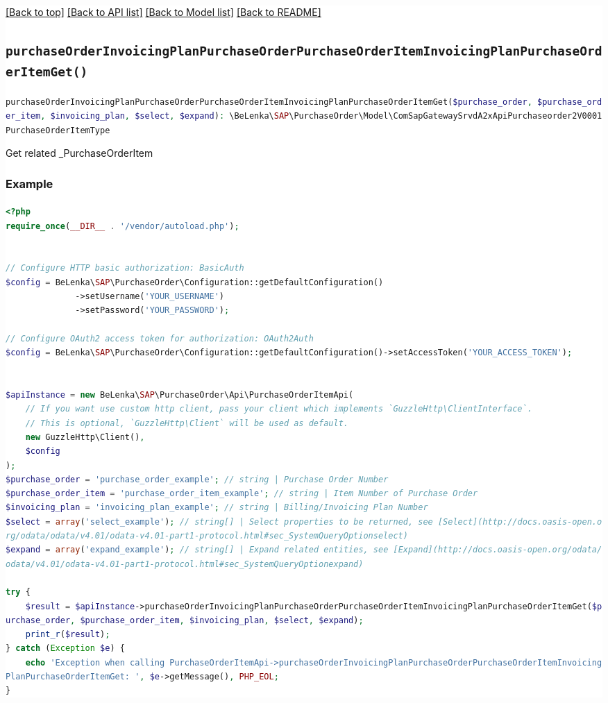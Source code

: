 [[Back to top]](#) [[Back to API list]](../../README.md#endpoints)
[[Back to Model list]](../../README.md#models)
[[Back to README]](../../README.md)

## `purchaseOrderInvoicingPlanPurchaseOrderPurchaseOrderItemInvoicingPlanPurchaseOrderItemGet()`

```php
purchaseOrderInvoicingPlanPurchaseOrderPurchaseOrderItemInvoicingPlanPurchaseOrderItemGet($purchase_order, $purchase_order_item, $invoicing_plan, $select, $expand): \BeLenka\SAP\PurchaseOrder\Model\ComSapGatewaySrvdA2xApiPurchaseorder2V0001PurchaseOrderItemType
```

Get related _PurchaseOrderItem

### Example

```php
<?php
require_once(__DIR__ . '/vendor/autoload.php');


// Configure HTTP basic authorization: BasicAuth
$config = BeLenka\SAP\PurchaseOrder\Configuration::getDefaultConfiguration()
              ->setUsername('YOUR_USERNAME')
              ->setPassword('YOUR_PASSWORD');

// Configure OAuth2 access token for authorization: OAuth2Auth
$config = BeLenka\SAP\PurchaseOrder\Configuration::getDefaultConfiguration()->setAccessToken('YOUR_ACCESS_TOKEN');


$apiInstance = new BeLenka\SAP\PurchaseOrder\Api\PurchaseOrderItemApi(
    // If you want use custom http client, pass your client which implements `GuzzleHttp\ClientInterface`.
    // This is optional, `GuzzleHttp\Client` will be used as default.
    new GuzzleHttp\Client(),
    $config
);
$purchase_order = 'purchase_order_example'; // string | Purchase Order Number
$purchase_order_item = 'purchase_order_item_example'; // string | Item Number of Purchase Order
$invoicing_plan = 'invoicing_plan_example'; // string | Billing/Invoicing Plan Number
$select = array('select_example'); // string[] | Select properties to be returned, see [Select](http://docs.oasis-open.org/odata/odata/v4.01/odata-v4.01-part1-protocol.html#sec_SystemQueryOptionselect)
$expand = array('expand_example'); // string[] | Expand related entities, see [Expand](http://docs.oasis-open.org/odata/odata/v4.01/odata-v4.01-part1-protocol.html#sec_SystemQueryOptionexpand)

try {
    $result = $apiInstance->purchaseOrderInvoicingPlanPurchaseOrderPurchaseOrderItemInvoicingPlanPurchaseOrderItemGet($purchase_order, $purchase_order_item, $invoicing_plan, $select, $expand);
    print_r($result);
} catch (Exception $e) {
    echo 'Exception when calling PurchaseOrderItemApi->purchaseOrderInvoicingPlanPurchaseOrderPurchaseOrderItemInvoicingPlanPurchaseOrderItemGet: ', $e->getMessage(), PHP_EOL;
}
```
